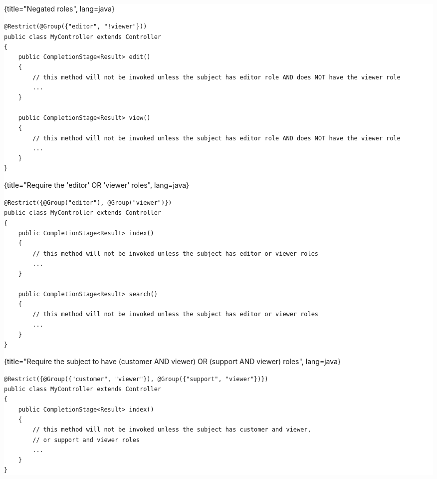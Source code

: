 {title="Negated roles", lang=java}
~~~~~~~
@Restrict(@Group({"editor", "!viewer"}))
public class MyController extends Controller
{
    public CompletionStage<Result> edit()
    {
        // this method will not be invoked unless the subject has editor role AND does NOT have the viewer role
        ...
    }

    public CompletionStage<Result> view()
    {
        // this method will not be invoked unless the subject has editor role AND does NOT have the viewer role
        ...
    }
}
~~~~~~~

{title="Require the 'editor' OR 'viewer' roles", lang=java}
~~~~~~~
@Restrict({@Group("editor"), @Group("viewer")})
public class MyController extends Controller
{
    public CompletionStage<Result> index()
    {
        // this method will not be invoked unless the subject has editor or viewer roles
        ...
    }

    public CompletionStage<Result> search()
    {
        // this method will not be invoked unless the subject has editor or viewer roles
        ...
    }
}
~~~~~~~

{title="Require the subject to have (customer AND viewer) OR (support AND viewer) roles", lang=java}
~~~~~~~
@Restrict({@Group({"customer", "viewer"}), @Group({"support", "viewer"})})
public class MyController extends Controller
{
    public CompletionStage<Result> index()
    {
        // this method will not be invoked unless the subject has customer and viewer,
        // or support and viewer roles
        ...
    }
}
~~~~~~~
